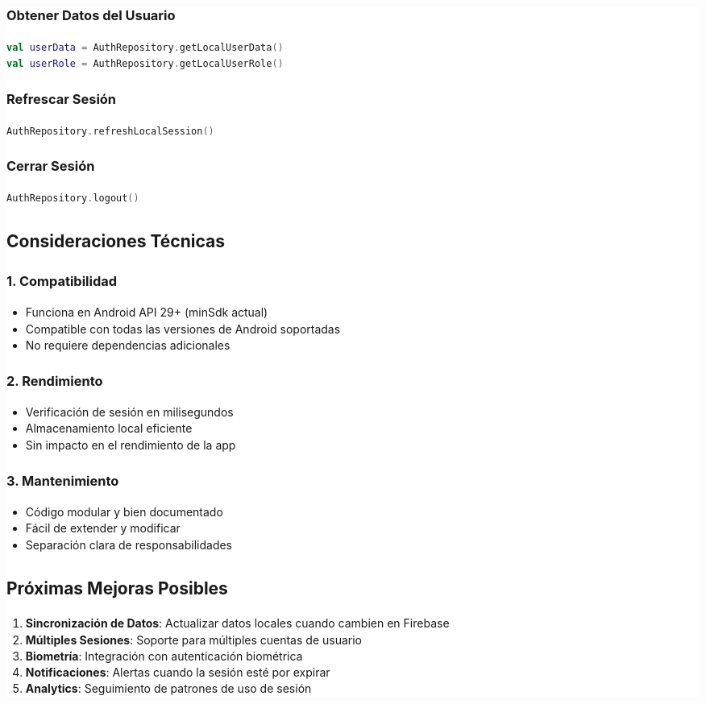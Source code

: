 ### Obtener Datos del Usuario
```kotlin
val userData = AuthRepository.getLocalUserData()
val userRole = AuthRepository.getLocalUserRole()
```

### Refrescar Sesión
```kotlin
AuthRepository.refreshLocalSession()
```

### Cerrar Sesión
```kotlin
AuthRepository.logout()
```

## Consideraciones Técnicas

### 1. Compatibilidad
- Funciona en Android API 29+ (minSdk actual)
- Compatible con todas las versiones de Android soportadas
- No requiere dependencias adicionales

### 2. Rendimiento
- Verificación de sesión en milisegundos
- Almacenamiento local eficiente
- Sin impacto en el rendimiento de la app

### 3. Mantenimiento
- Código modular y bien documentado
- Fácil de extender y modificar
- Separación clara de responsabilidades

## Próximas Mejoras Posibles

1. **Sincronización de Datos**: Actualizar datos locales cuando cambien en Firebase
2. **Múltiples Sesiones**: Soporte para múltiples cuentas de usuario
3. **Biometría**: Integración con autenticación biométrica
4. **Notificaciones**: Alertas cuando la sesión esté por expirar
5. **Analytics**: Seguimiento de patrones de uso de sesión 